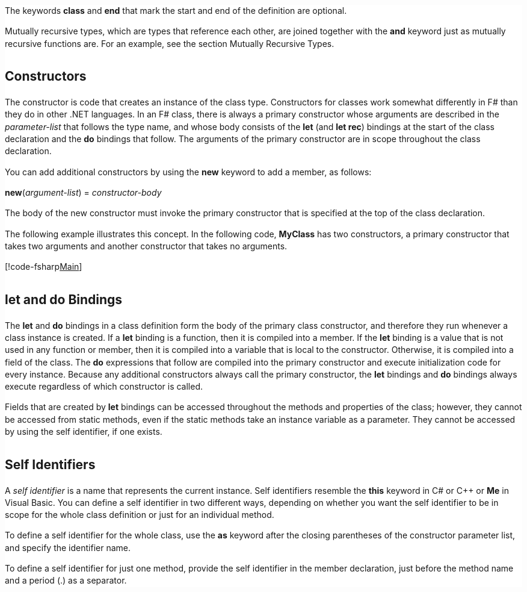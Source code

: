 The keywords **class** and **end** that mark the start and end of the definition are optional.

Mutually recursive types, which are types that reference each other, are joined together with the **and** keyword just as mutually recursive functions are. For an example, see the section Mutually Recursive Types.


## Constructors
The constructor is code that creates an instance of the class type. Constructors for classes work somewhat differently in F# than they do in other .NET languages. In an F# class, there is always a primary constructor whose arguments are described in the *parameter-list* that follows the type name, and whose body consists of the **let** (and **let rec**) bindings at the start of the class declaration and the **do** bindings that follow. The arguments of the primary constructor are in scope throughout the class declaration.

You can add additional constructors by using the **new** keyword to add a member, as follows:

**new**(*argument-list*) = *constructor-body*

The body of the new constructor must invoke the primary constructor that is specified at the top of the class declaration.

The following example illustrates this concept. In the following code, **MyClass** has two constructors, a primary constructor that takes two arguments and another constructor that takes no arguments.

[!code-fsharp[Main](snippets/fslangref1/snippet2401.fs)]
    
## let and do Bindings
The **let** and **do** bindings in a class definition form the body of the primary class constructor, and therefore they run whenever a class instance is created. If a **let** binding is a function, then it is compiled into a member. If the **let** binding is a value that is not used in any function or member, then it is compiled into a variable that is local to the constructor. Otherwise, it is compiled into a field of the class. The **do** expressions that follow are compiled into the primary constructor and execute initialization code for every instance. Because any additional constructors always call the primary constructor, the **let** bindings and **do** bindings always execute regardless of which constructor is called.

Fields that are created by **let** bindings can be accessed throughout the methods and properties of the class; however, they cannot be accessed from static methods, even if the static methods take an instance variable as a parameter. They cannot be accessed by using the self identifier, if one exists.


## Self Identifiers
A *self identifier* is a name that represents the current instance. Self identifiers resemble the **this** keyword in C# or C++ or **Me** in Visual Basic. You can define a self identifier in two different ways, depending on whether you want the self identifier to be in scope for the whole class definition or just for an individual method.

To define a self identifier for the whole class, use the **as** keyword after the closing parentheses of the constructor parameter list, and specify the identifier name.

To define a self identifier for just one method, provide the self identifier in the member declaration, just before the method name and a period (.) as a separator.
